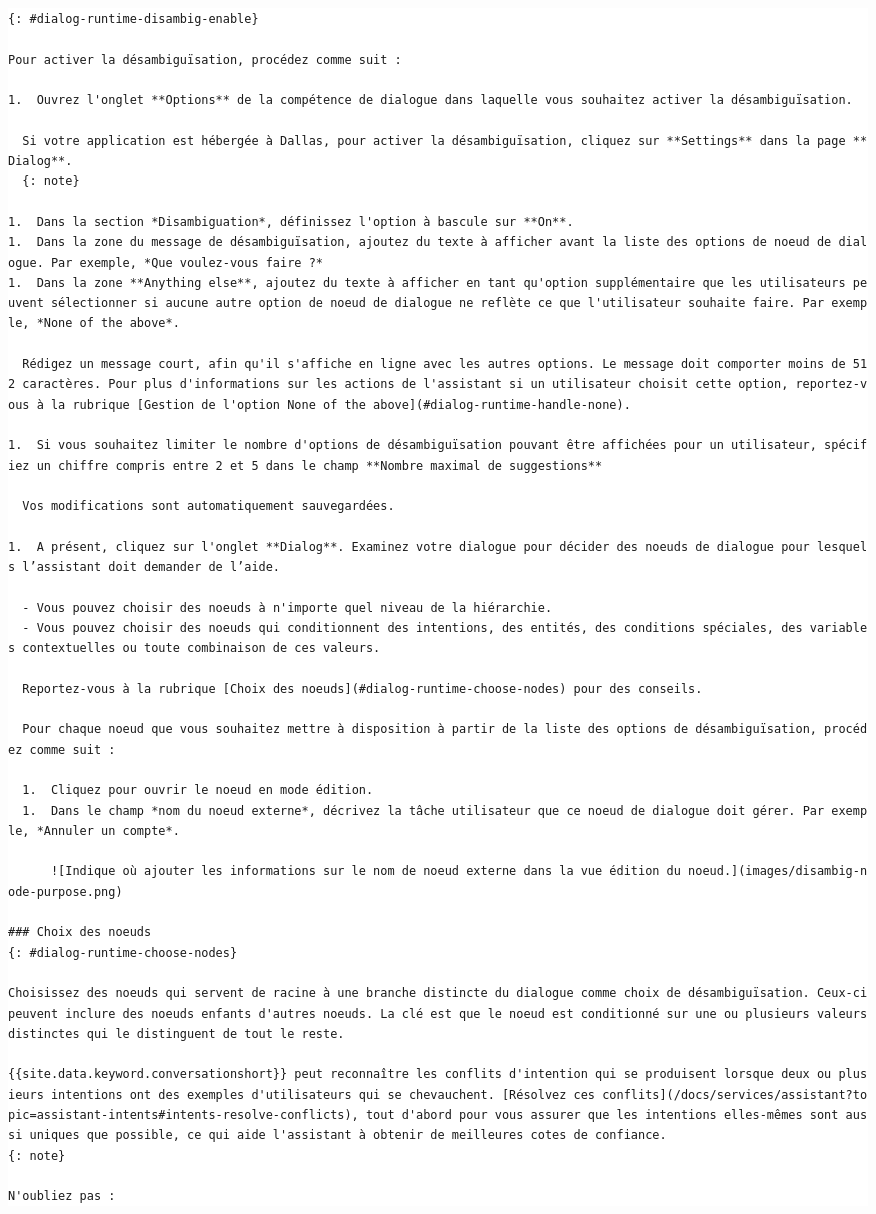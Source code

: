   ```
{: #dialog-runtime-disambig-enable}

Pour activer la désambiguïsation, procédez comme suit :

1.  Ouvrez l'onglet **Options** de la compétence de dialogue dans laquelle vous souhaitez activer la désambiguïsation.

    Si votre application est hébergée à Dallas, pour activer la désambiguïsation, cliquez sur **Settings** dans la page **Dialog**.
    {: note}

1.  Dans la section *Disambiguation*, définissez l'option à bascule sur **On**.
1.  Dans la zone du message de désambiguïsation, ajoutez du texte à afficher avant la liste des options de noeud de dialogue. Par exemple, *Que voulez-vous faire ?*
1.  Dans la zone **Anything else**, ajoutez du texte à afficher en tant qu'option supplémentaire que les utilisateurs peuvent sélectionner si aucune autre option de noeud de dialogue ne reflète ce que l'utilisateur souhaite faire. Par exemple, *None of the above*.

    Rédigez un message court, afin qu'il s'affiche en ligne avec les autres options. Le message doit comporter moins de 512 caractères. Pour plus d'informations sur les actions de l'assistant si un utilisateur choisit cette option, reportez-vous à la rubrique [Gestion de l'option None of the above](#dialog-runtime-handle-none).

1.  Si vous souhaitez limiter le nombre d'options de désambiguïsation pouvant être affichées pour un utilisateur, spécifiez un chiffre compris entre 2 et 5 dans le champ **Nombre maximal de suggestions**

    Vos modifications sont automatiquement sauvegardées.

1.  A présent, cliquez sur l'onglet **Dialog**. Examinez votre dialogue pour décider des noeuds de dialogue pour lesquels l’assistant doit demander de l’aide.

    - Vous pouvez choisir des noeuds à n'importe quel niveau de la hiérarchie.
    - Vous pouvez choisir des noeuds qui conditionnent des intentions, des entités, des conditions spéciales, des variables contextuelles ou toute combinaison de ces valeurs.

    Reportez-vous à la rubrique [Choix des noeuds](#dialog-runtime-choose-nodes) pour des conseils.

    Pour chaque noeud que vous souhaitez mettre à disposition à partir de la liste des options de désambiguïsation, procédez comme suit :

    1.  Cliquez pour ouvrir le noeud en mode édition.
    1.  Dans le champ *nom du noeud externe*, décrivez la tâche utilisateur que ce noeud de dialogue doit gérer. Par exemple, *Annuler un compte*.

        ![Indique où ajouter les informations sur le nom de noeud externe dans la vue édition du noeud.](images/disambig-node-purpose.png)

### Choix des noeuds
{: #dialog-runtime-choose-nodes}

Choisissez des noeuds qui servent de racine à une branche distincte du dialogue comme choix de désambiguïsation. Ceux-ci peuvent inclure des noeuds enfants d'autres noeuds. La clé est que le noeud est conditionné sur une ou plusieurs valeurs distinctes qui le distinguent de tout le reste.

{{site.data.keyword.conversationshort}} peut reconnaître les conflits d'intention qui se produisent lorsque deux ou plusieurs intentions ont des exemples d'utilisateurs qui se chevauchent. [Résolvez ces conflits](/docs/services/assistant?topic=assistant-intents#intents-resolve-conflicts), tout d'abord pour vous assurer que les intentions elles-mêmes sont aussi uniques que possible, ce qui aide l'assistant à obtenir de meilleures cotes de confiance.
{: note}

N'oubliez pas :
  ```